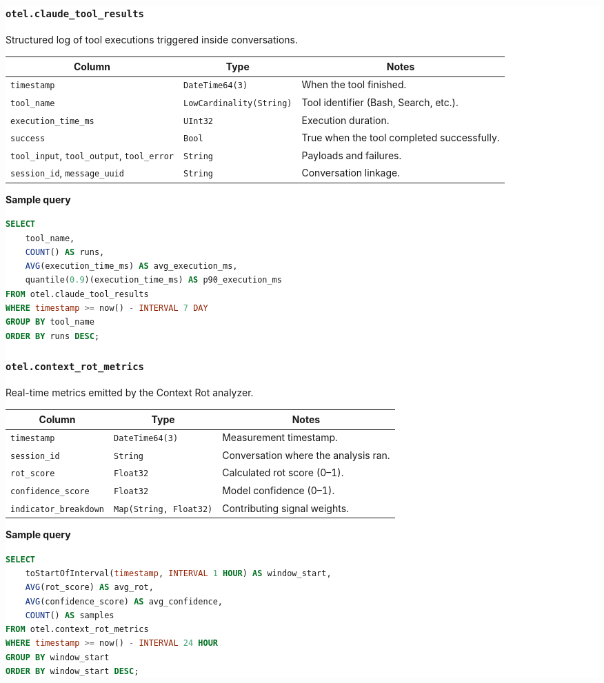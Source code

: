 ### `otel.claude_tool_results`
Structured log of tool executions triggered inside conversations.

| Column | Type | Notes |
| --- | --- | --- |
| `timestamp` | `DateTime64(3)` | When the tool finished. |
| `tool_name` | `LowCardinality(String)` | Tool identifier (Bash, Search, etc.). |
| `execution_time_ms` | `UInt32` | Execution duration. |
| `success` | `Bool` | True when the tool completed successfully. |
| `tool_input`, `tool_output`, `tool_error` | `String` | Payloads and failures. |
| `session_id`, `message_uuid` | `String` | Conversation linkage. |

**Sample query**
```sql
SELECT
    tool_name,
    COUNT() AS runs,
    AVG(execution_time_ms) AS avg_execution_ms,
    quantile(0.9)(execution_time_ms) AS p90_execution_ms
FROM otel.claude_tool_results
WHERE timestamp >= now() - INTERVAL 7 DAY
GROUP BY tool_name
ORDER BY runs DESC;
```

### `otel.context_rot_metrics`
Real-time metrics emitted by the Context Rot analyzer.

| Column | Type | Notes |
| --- | --- | --- |
| `timestamp` | `DateTime64(3)` | Measurement timestamp. |
| `session_id` | `String` | Conversation where the analysis ran. |
| `rot_score` | `Float32` | Calculated rot score (0–1). |
| `confidence_score` | `Float32` | Model confidence (0–1). |
| `indicator_breakdown` | `Map(String, Float32)` | Contributing signal weights. |

**Sample query**
```sql
SELECT
    toStartOfInterval(timestamp, INTERVAL 1 HOUR) AS window_start,
    AVG(rot_score) AS avg_rot,
    AVG(confidence_score) AS avg_confidence,
    COUNT() AS samples
FROM otel.context_rot_metrics
WHERE timestamp >= now() - INTERVAL 24 HOUR
GROUP BY window_start
ORDER BY window_start DESC;
```
